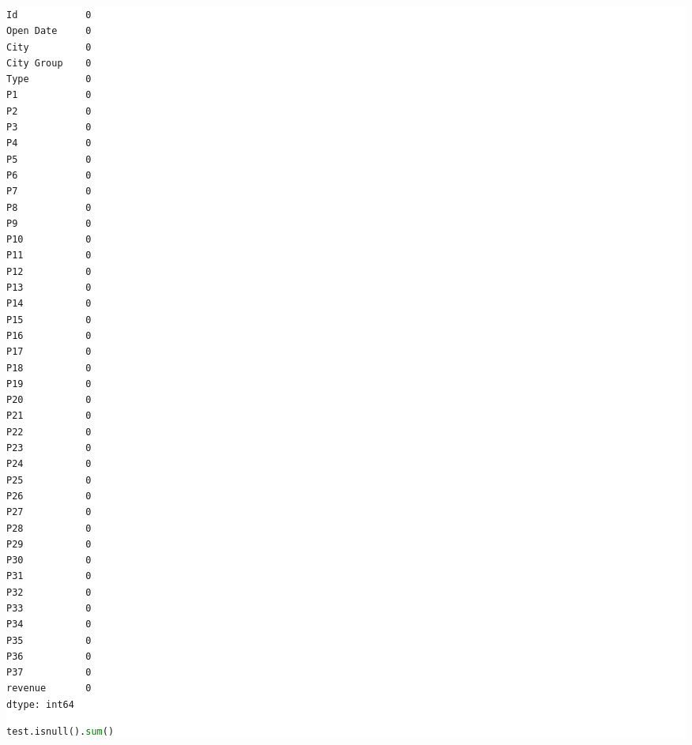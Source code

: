     Id            0
    Open Date     0
    City          0
    City Group    0
    Type          0
    P1            0
    P2            0
    P3            0
    P4            0
    P5            0
    P6            0
    P7            0
    P8            0
    P9            0
    P10           0
    P11           0
    P12           0
    P13           0
    P14           0
    P15           0
    P16           0
    P17           0
    P18           0
    P19           0
    P20           0
    P21           0
    P22           0
    P23           0
    P24           0
    P25           0
    P26           0
    P27           0
    P28           0
    P29           0
    P30           0
    P31           0
    P32           0
    P33           0
    P34           0
    P35           0
    P36           0
    P37           0
    revenue       0
    dtype: int64




```python
test.isnull().sum()
```



